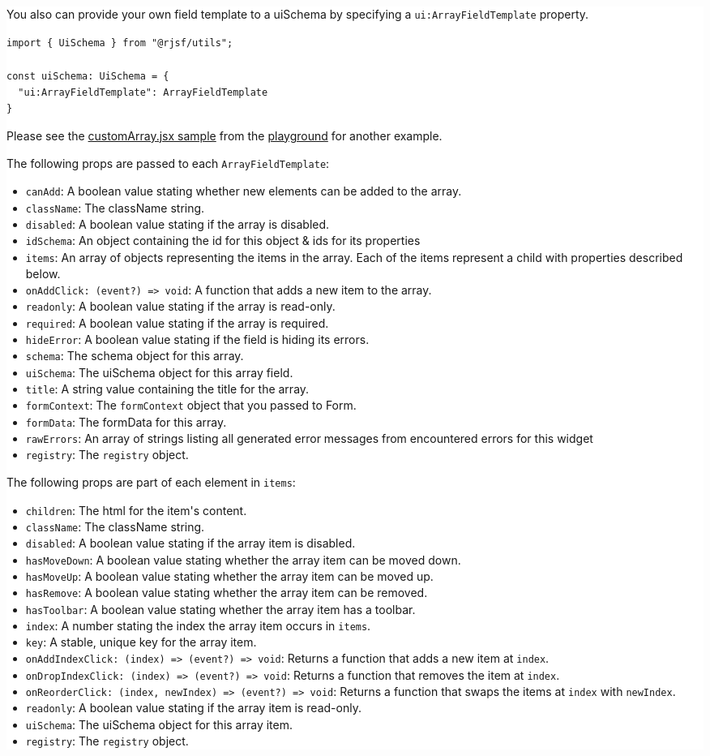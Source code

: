 You also can provide your own field template to a uiSchema by specifying a `ui:ArrayFieldTemplate` property.

```tsx
import { UiSchema } from "@rjsf/utils";

const uiSchema: UiSchema = {
  "ui:ArrayFieldTemplate": ArrayFieldTemplate
}
```

Please see the [customArray.jsx sample](https://github.com/rjsf-team/react-jsonschema-form/blob/main/packages/playground/src/samples/customArray.jsx) from the [playground](https://rjsf-team.github.io/react-jsonschema-form/) for another example.

The following props are passed to each `ArrayFieldTemplate`:

- `canAdd`: A boolean value stating whether new elements can be added to the array.
- `className`: The className string.
- `disabled`: A boolean value stating if the array is disabled.
- `idSchema`: An object containing the id for this object & ids for its properties
- `items`: An array of objects representing the items in the array. Each of the items represent a child with properties described below.
- `onAddClick: (event?) => void`: A function that adds a new item to the array.
- `readonly`: A boolean value stating if the array is read-only.
- `required`: A boolean value stating if the array is required.
- `hideError`: A boolean value stating if the field is hiding its errors.
- `schema`: The schema object for this array.
- `uiSchema`: The uiSchema object for this array field.
- `title`: A string value containing the title for the array.
- `formContext`: The `formContext` object that you passed to Form.
- `formData`: The formData for this array.
- `rawErrors`: An array of strings listing all generated error messages from encountered errors for this widget
- `registry`: The `registry` object.

The following props are part of each element in `items`:

- `children`: The html for the item's content.
- `className`: The className string.
- `disabled`: A boolean value stating if the array item is disabled.
- `hasMoveDown`: A boolean value stating whether the array item can be moved down.
- `hasMoveUp`: A boolean value stating whether the array item can be moved up.
- `hasRemove`: A boolean value stating whether the array item can be removed.
- `hasToolbar`: A boolean value stating whether the array item has a toolbar.
- `index`: A number stating the index the array item occurs in `items`.
- `key`: A stable, unique key for the array item.
- `onAddIndexClick: (index) => (event?) => void`: Returns a function that adds a new item at `index`.
- `onDropIndexClick: (index) => (event?) => void`: Returns a function that removes the item at `index`.
- `onReorderClick: (index, newIndex) => (event?) => void`: Returns a function that swaps the items at `index` with `newIndex`.
- `readonly`: A boolean value stating if the array item is read-only.
- `uiSchema`: The uiSchema object for this array item.
- `registry`: The `registry` object.
